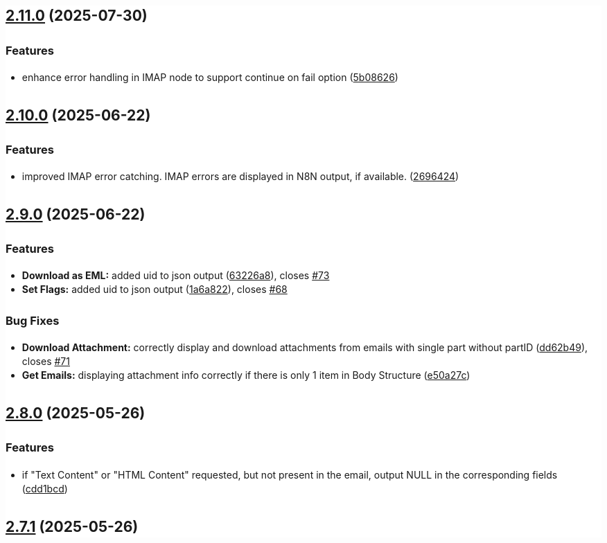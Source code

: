 ## [2.11.0](https://github.com/davidruzicka/n8n-nodes-imap-fix/compare/v2.10.0...v2.11.0) (2025-07-30)

### Features

* enhance error handling in IMAP node to support continue on fail option ([5b08626](https://github.com/davidruzicka/n8n-nodes-imap-fix/commit/5b08626fef26b2b6ef18ed787a82d2e00cc8fba7))

## [2.10.0](https://github.com/umanamente/n8n-nodes-imap/compare/v2.9.0...v2.10.0) (2025-06-22)

### Features

* improved IMAP error catching. IMAP errors are displayed in N8N output, if available. ([2696424](https://github.com/umanamente/n8n-nodes-imap/commit/26964244a9782d55afb55e9983576c509fe4ff70))

## [2.9.0](https://github.com/umanamente/n8n-nodes-imap/compare/v2.8.0...v2.9.0) (2025-06-22)

### Features

* **Download as EML:** added uid to json output ([63226a8](https://github.com/umanamente/n8n-nodes-imap/commit/63226a8f088dc5d7dfafa35ae5dc61d45f4a1626)), closes [#73](https://github.com/umanamente/n8n-nodes-imap/issues/73)
* **Set Flags:** added uid to json output ([1a6a822](https://github.com/umanamente/n8n-nodes-imap/commit/1a6a8227df5d87d73b9ebeaa9a234586d9710b71)), closes [#68](https://github.com/umanamente/n8n-nodes-imap/issues/68)

### Bug Fixes

* **Download Attachment:** correctly display and download attachments from emails with single part without partID ([dd62b49](https://github.com/umanamente/n8n-nodes-imap/commit/dd62b499efb1a51c4673cd1712f7f87c24d123a2)), closes [#71](https://github.com/umanamente/n8n-nodes-imap/issues/71)
* **Get Emails:** displaying attachment info correctly if there is only 1 item in Body Structure ([e50a27c](https://github.com/umanamente/n8n-nodes-imap/commit/e50a27c74e6035a96ce51586d60748c6cc6b3e72))

## [2.8.0](https://github.com/umanamente/n8n-nodes-imap/compare/v2.7.1...v2.8.0) (2025-05-26)

### Features

* if "Text Content" or "HTML Content" requested, but not present in the email, output NULL in the corresponding fields ([cdd1bcd](https://github.com/umanamente/n8n-nodes-imap/commit/cdd1bcd4ea5eef913e38f3fe1d6a3b4d2d3977f3))

## [2.7.1](https://github.com/umanamente/n8n-nodes-imap/compare/v2.7.0...v2.7.1) (2025-05-26)
